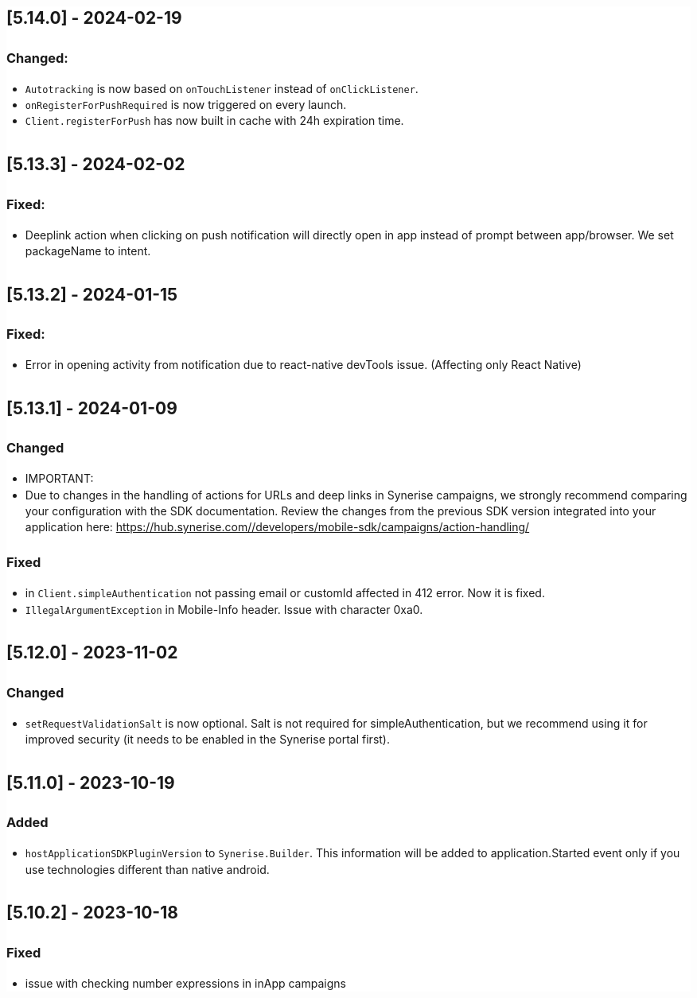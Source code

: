 ## [5.14.0] - 2024-02-19
### Changed:
- `Autotracking` is now based on `onTouchListener` instead of `onClickListener`.
- `onRegisterForPushRequired` is now triggered on every launch.
- `Client.registerForPush` has now built in cache with 24h expiration time.

## [5.13.3] - 2024-02-02
### Fixed:
- Deeplink action when clicking on push notification will directly open in app instead of prompt between app/browser. We set packageName to intent.

## [5.13.2] - 2024-01-15
### Fixed:
- Error in opening activity from notification due to react-native devTools issue. (Affecting only React Native)

## [5.13.1] - 2024-01-09
### Changed
- IMPORTANT:
- Due to changes in the handling of actions for URLs and deep links in Synerise campaigns, we strongly recommend comparing your configuration with the SDK documentation. Review the changes from the previous SDK version integrated into your application here:
https://hub.synerise.com//developers/mobile-sdk/campaigns/action-handling/
### Fixed
- in `Client.simpleAuthentication` not passing email or customId affected in 412 error. Now it is fixed.
- `IllegalArgumentException` in Mobile-Info header. Issue with character 0xa0.

## [5.12.0] - 2023-11-02
### Changed
- `setRequestValidationSalt` is now optional. Salt is not required for simpleAuthentication, but we recommend using it for improved security (it needs to be enabled in the Synerise portal first).

## [5.11.0] - 2023-10-19
### Added
- `hostApplicationSDKPluginVersion` to `Synerise.Builder`. This information will be added to application.Started event only if you use technologies different than native android.

## [5.10.2] - 2023-10-18
### Fixed
- issue with checking number expressions in inApp campaigns
